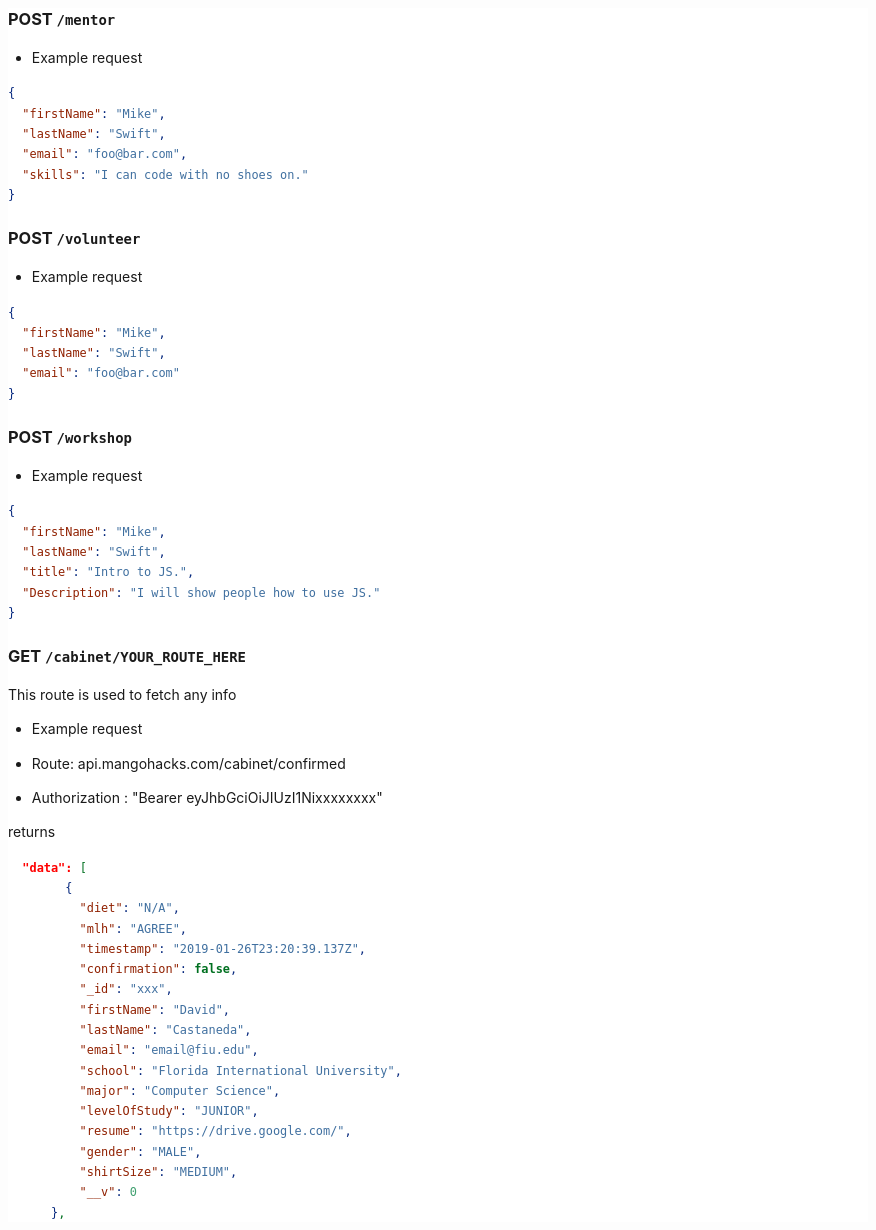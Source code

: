 ### POST `/mentor`

- Example request

```json
{
  "firstName": "Mike",
  "lastName": "Swift",
  "email": "foo@bar.com",
  "skills": "I can code with no shoes on."
}
```

### POST `/volunteer`

- Example request

```json
{
  "firstName": "Mike",
  "lastName": "Swift",
  "email": "foo@bar.com"
}
```

### POST `/workshop`

- Example request

```json
{
  "firstName": "Mike",
  "lastName": "Swift",
  "title": "Intro to JS.",
  "Description": "I will show people how to use JS."
}
```

### GET `/cabinet/YOUR_ROUTE_HERE`

This route is used to fetch any info

- Example request

- Route: api.mangohacks.com/cabinet/confirmed
- Authorization : "Bearer eyJhbGciOiJIUzI1Nixxxxxxxx"

returns

```json
  "data": [
        {
          "diet": "N/A",
          "mlh": "AGREE",
          "timestamp": "2019-01-26T23:20:39.137Z",
          "confirmation": false,
          "_id": "xxx",
          "firstName": "David",
          "lastName": "Castaneda",
          "email": "email@fiu.edu",
          "school": "Florida International University",
          "major": "Computer Science",
          "levelOfStudy": "JUNIOR",
          "resume": "https://drive.google.com/",
          "gender": "MALE",
          "shirtSize": "MEDIUM",
          "__v": 0
      },
```